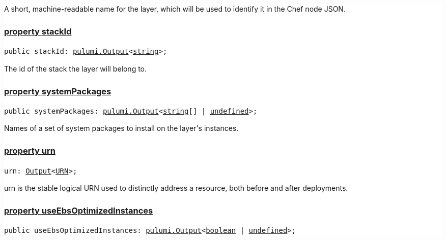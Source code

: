A short, machine-readable name for the layer, which will be used to identify it in the Chef node JSON.

</div>
<h3 class="pdoc-member-header" id="CustomLayer-stackId">
<a class="pdoc-child-name" href="https://github.com/pulumi/pulumi-aws/blob/a998eb1436459bca87792641e7c9fb49e4a5e61c/sdk/nodejs/opsworks/customLayer.ts#L95">property <b>stackId</b></a>
</h3>
<div class="pdoc-member-contents" markdown="1">
<pre class="highlight"><span class='kd'>public </span>stackId: <a href='https://pulumi.io/reference/pkg/nodejs/@pulumi/pulumi/#Output'>pulumi.Output</a>&lt;<span class='kd'><a href='https://developer.mozilla.org/en-US/docs/Web/JavaScript/Reference/Global_Objects/String'>string</a></span>&gt;;</pre>

The id of the stack the layer will belong to.

</div>
<h3 class="pdoc-member-header" id="CustomLayer-systemPackages">
<a class="pdoc-child-name" href="https://github.com/pulumi/pulumi-aws/blob/a998eb1436459bca87792641e7c9fb49e4a5e61c/sdk/nodejs/opsworks/customLayer.ts#L99">property <b>systemPackages</b></a>
</h3>
<div class="pdoc-member-contents" markdown="1">
<pre class="highlight"><span class='kd'>public </span>systemPackages: <a href='https://pulumi.io/reference/pkg/nodejs/@pulumi/pulumi/#Output'>pulumi.Output</a>&lt;<span class='kd'><a href='https://developer.mozilla.org/en-US/docs/Web/JavaScript/Reference/Global_Objects/String'>string</a></span>[] | <span class='kd'><a href='https://developer.mozilla.org/en-US/docs/Web/JavaScript/Reference/Global_Objects/undefined'>undefined</a></span>&gt;;</pre>

Names of a set of system packages to install on the layer's instances.

</div>
<h3 class="pdoc-member-header" id="CustomLayer-urn">
<a class="pdoc-child-name" href="https://github.com/pulumi/pulumi-aws/blob/a998eb1436459bca87792641e7c9fb49e4a5e61c/sdk/nodejs/node_modules/@pulumi/pulumi/resource.d.ts#L12">property <b>urn</b></a>
</h3>
<div class="pdoc-member-contents" markdown="1">
<pre class="highlight"><span class='kd'></span>urn: <a href='https://pulumi.io/reference/pkg/nodejs/@pulumi/pulumi/#Output'>Output</a>&lt;<a href='https://pulumi.io/reference/pkg/nodejs/@pulumi/pulumi/#URN'>URN</a>&gt;;</pre>

urn is the stable logical URN used to distinctly address a resource, both before and after
deployments.

</div>
<h3 class="pdoc-member-header" id="CustomLayer-useEbsOptimizedInstances">
<a class="pdoc-child-name" href="https://github.com/pulumi/pulumi-aws/blob/a998eb1436459bca87792641e7c9fb49e4a5e61c/sdk/nodejs/opsworks/customLayer.ts#L103">property <b>useEbsOptimizedInstances</b></a>
</h3>
<div class="pdoc-member-contents" markdown="1">
<pre class="highlight"><span class='kd'>public </span>useEbsOptimizedInstances: <a href='https://pulumi.io/reference/pkg/nodejs/@pulumi/pulumi/#Output'>pulumi.Output</a>&lt;<span class='kd'><a href='https://developer.mozilla.org/en-US/docs/Web/JavaScript/Reference/Global_Objects/Boolean'>boolean</a></span> | <span class='kd'><a href='https://developer.mozilla.org/en-US/docs/Web/JavaScript/Reference/Global_Objects/undefined'>undefined</a></span>&gt;;</pre>
